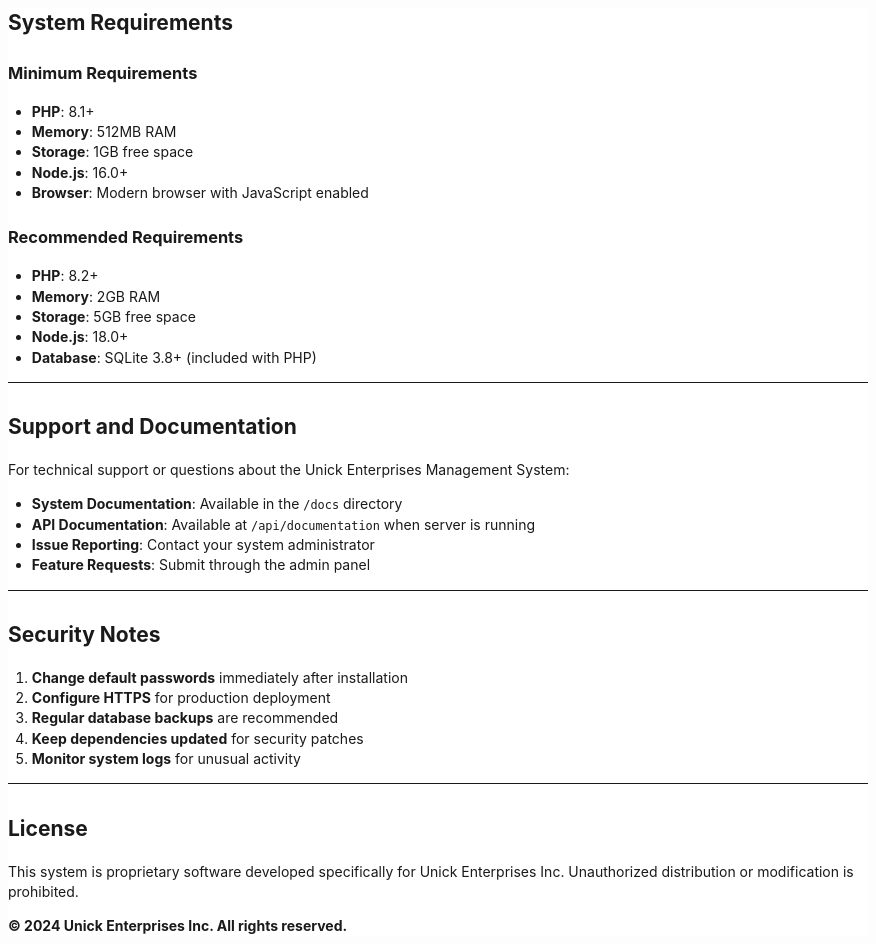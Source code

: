 
## System Requirements

### Minimum Requirements
- **PHP**: 8.1+
- **Memory**: 512MB RAM
- **Storage**: 1GB free space
- **Node.js**: 16.0+
- **Browser**: Modern browser with JavaScript enabled

### Recommended Requirements
- **PHP**: 8.2+
- **Memory**: 2GB RAM
- **Storage**: 5GB free space
- **Node.js**: 18.0+
- **Database**: SQLite 3.8+ (included with PHP)

---

## Support and Documentation

For technical support or questions about the Unick Enterprises Management System:

- **System Documentation**: Available in the `/docs` directory
- **API Documentation**: Available at `/api/documentation` when server is running
- **Issue Reporting**: Contact your system administrator
- **Feature Requests**: Submit through the admin panel

---

## Security Notes

1. **Change default passwords** immediately after installation
2. **Configure HTTPS** for production deployment  
3. **Regular database backups** are recommended
4. **Keep dependencies updated** for security patches
5. **Monitor system logs** for unusual activity

---

## License

This system is proprietary software developed specifically for Unick Enterprises Inc. Unauthorized distribution or modification is prohibited.

**© 2024 Unick Enterprises Inc. All rights reserved.**